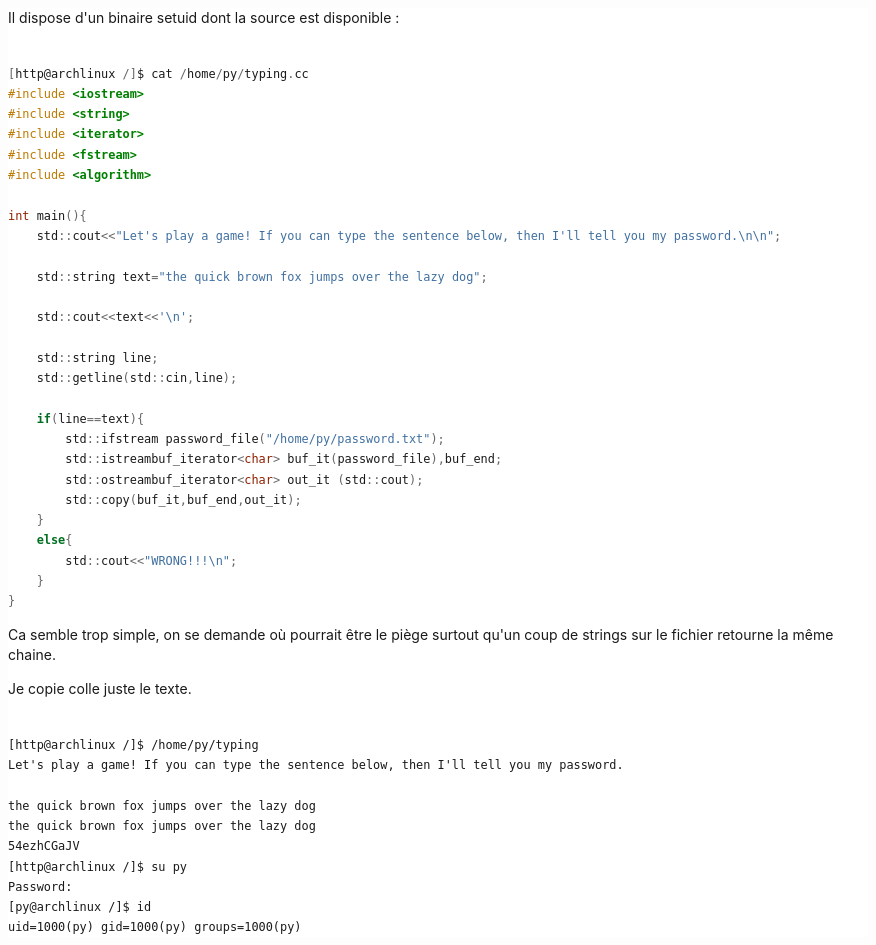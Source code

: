 ```plain

```

Il dispose d'un binaire setuid dont la source est disponible :

```c

[http@archlinux /]$ cat /home/py/typing.cc 
#include <iostream>
#include <string>
#include <iterator>
#include <fstream>
#include <algorithm>

int main(){
	std::cout<<"Let's play a game! If you can type the sentence below, then I'll tell you my password.\n\n";

	std::string text="the quick brown fox jumps over the lazy dog";

	std::cout<<text<<'\n';

	std::string line;
	std::getline(std::cin,line);

	if(line==text){
		std::ifstream password_file("/home/py/password.txt");
		std::istreambuf_iterator<char> buf_it(password_file),buf_end;
		std::ostreambuf_iterator<char> out_it (std::cout);
		std::copy(buf_it,buf_end,out_it);
	}
	else{
		std::cout<<"WRONG!!!\n";
	}
}

```

Ca semble trop simple, on se demande où pourrait être le piège surtout qu'un coup de strings sur le fichier retourne la même chaine.  

Je copie colle juste le texte.

```plain

[http@archlinux /]$ /home/py/typing 
Let's play a game! If you can type the sentence below, then I'll tell you my password.

the quick brown fox jumps over the lazy dog
the quick brown fox jumps over the lazy dog
54ezhCGaJV
[http@archlinux /]$ su py
Password: 
[py@archlinux /]$ id
uid=1000(py) gid=1000(py) groups=1000(py)

```
